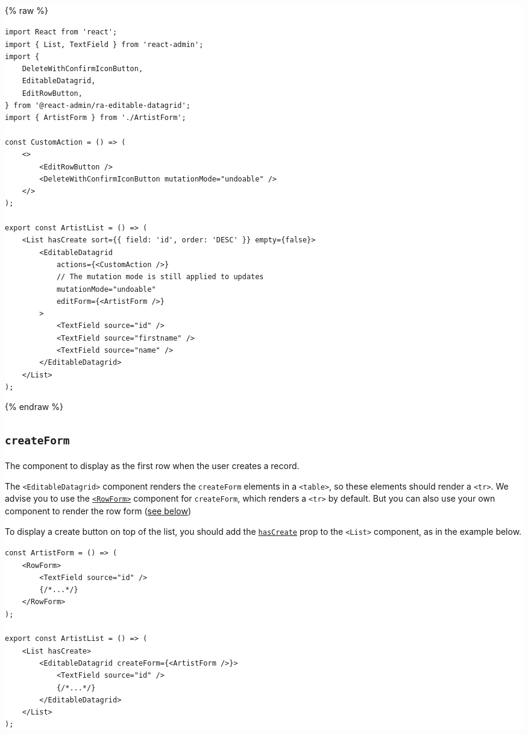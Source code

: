 {% raw %}
```tsx
import React from 'react';
import { List, TextField } from 'react-admin';
import {
    DeleteWithConfirmIconButton,
    EditableDatagrid,
    EditRowButton,
} from '@react-admin/ra-editable-datagrid';
import { ArtistForm } from './ArtistForm';

const CustomAction = () => (
    <>
        <EditRowButton />
        <DeleteWithConfirmIconButton mutationMode="undoable" />
    </>
);

export const ArtistList = () => (
    <List hasCreate sort={{ field: 'id', order: 'DESC' }} empty={false}>
        <EditableDatagrid
            actions={<CustomAction />}
            // The mutation mode is still applied to updates
            mutationMode="undoable"
            editForm={<ArtistForm />}
        >
            <TextField source="id" />
            <TextField source="firstname" />
            <TextField source="name" />
        </EditableDatagrid>
    </List>
);
```
{% endraw %}

## `createForm`

The component to display as the first row when the user creates a record.

The `<EditableDatagrid>` component renders the `createForm` elements in a `<table>`, so these elements should render a `<tr>`. We advise you to use the [`<RowForm>`](#rowform) component for `createForm`, which renders a `<tr>` by default. But you can also use your own component to render the row form ([see below](#rowform))

To display a create button on top of the list, you should add the [`hasCreate`](./List.md#hascreate) prop to the `<List>` component, as in the example below.

```tsx
const ArtistForm = () => (
    <RowForm>
        <TextField source="id" />
        {/*...*/}
    </RowForm>
);

export const ArtistList = () => (
    <List hasCreate>
        <EditableDatagrid createForm={<ArtistForm />}>
            <TextField source="id" />
            {/*...*/}
        </EditableDatagrid>
    </List>
);
```
